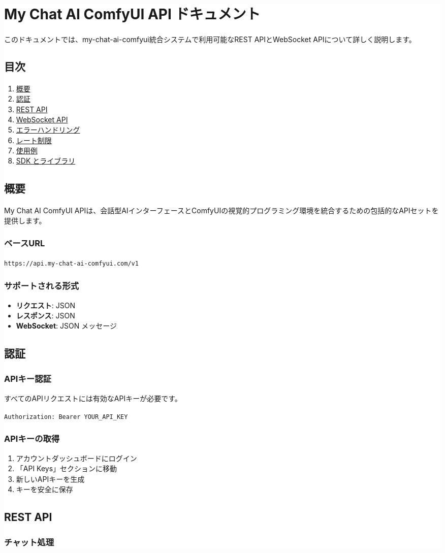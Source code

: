 # My Chat AI ComfyUI API ドキュメント

このドキュメントでは、my-chat-ai-comfyui統合システムで利用可能なREST APIとWebSocket APIについて詳しく説明します。

## 目次

1. [概要](#概要)
2. [認証](#認証)
3. [REST API](#rest-api)
4. [WebSocket API](#websocket-api)
5. [エラーハンドリング](#エラーハンドリング)
6. [レート制限](#レート制限)
7. [使用例](#使用例)
8. [SDK とライブラリ](#sdk-とライブラリ)

## 概要

My Chat AI ComfyUI APIは、会話型AIインターフェースとComfyUIの視覚的プログラミング環境を統合するための包括的なAPIセットを提供します。

### ベースURL

```
https://api.my-chat-ai-comfyui.com/v1
```

### サポートされる形式

- **リクエスト**: JSON
- **レスポンス**: JSON
- **WebSocket**: JSON メッセージ

## 認証

### APIキー認証

すべてのAPIリクエストには有効なAPIキーが必要です。

```http
Authorization: Bearer YOUR_API_KEY
```

### APIキーの取得

1. アカウントダッシュボードにログイン
2. 「API Keys」セクションに移動
3. 新しいAPIキーを生成
4. キーを安全に保存

## REST API

### チャット処理

